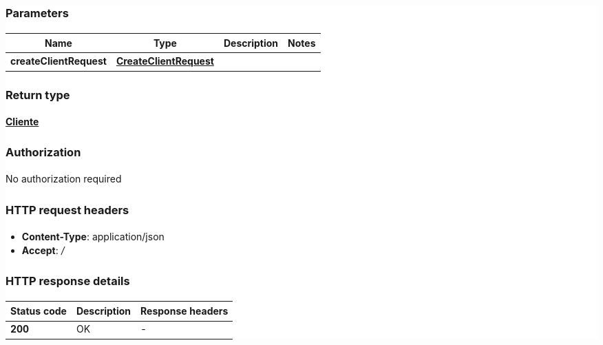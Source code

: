 ### Parameters

| Name | Type | Description  | Notes |
|------------- | ------------- | ------------- | -------------|
| **createClientRequest** | [**CreateClientRequest**](CreateClientRequest.md)|  | |

### Return type

[**Cliente**](Cliente.md)

### Authorization

No authorization required

### HTTP request headers

 - **Content-Type**: application/json
 - **Accept**: */*

### HTTP response details
| Status code | Description | Response headers |
|-------------|-------------|------------------|
| **200** | OK |  -  |

